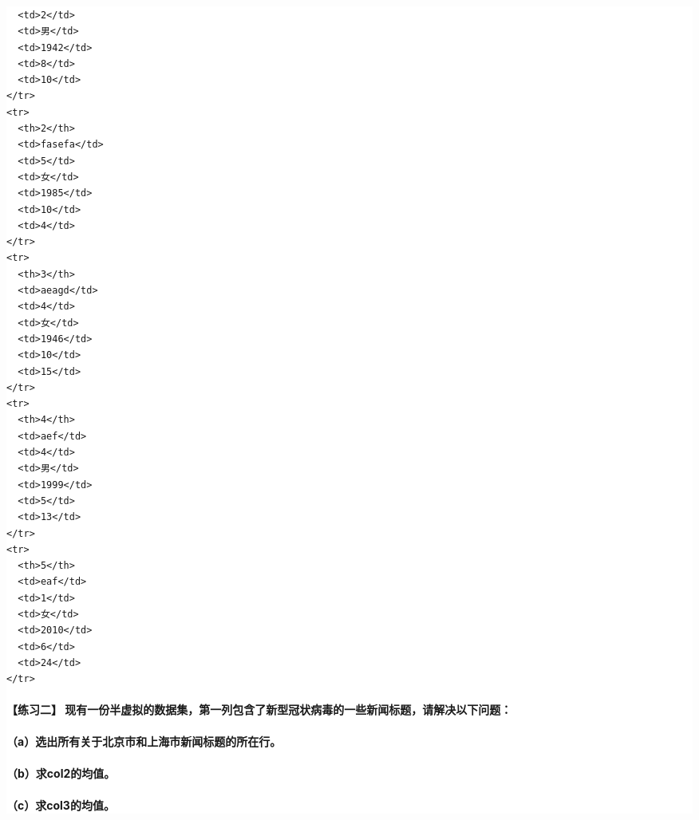       <td>2</td>
      <td>男</td>
      <td>1942</td>
      <td>8</td>
      <td>10</td>
    </tr>
    <tr>
      <th>2</th>
      <td>fasefa</td>
      <td>5</td>
      <td>女</td>
      <td>1985</td>
      <td>10</td>
      <td>4</td>
    </tr>
    <tr>
      <th>3</th>
      <td>aeagd</td>
      <td>4</td>
      <td>女</td>
      <td>1946</td>
      <td>10</td>
      <td>15</td>
    </tr>
    <tr>
      <th>4</th>
      <td>aef</td>
      <td>4</td>
      <td>男</td>
      <td>1999</td>
      <td>5</td>
      <td>13</td>
    </tr>
    <tr>
      <th>5</th>
      <td>eaf</td>
      <td>1</td>
      <td>女</td>
      <td>2010</td>
      <td>6</td>
      <td>24</td>
    </tr>
  </tbody>
</table>
</div>



#### 【练习二】 现有一份半虚拟的数据集，第一列包含了新型冠状病毒的一些新闻标题，请解决以下问题：
#### （a）选出所有关于北京市和上海市新闻标题的所在行。
#### （b）求col2的均值。
#### （c）求col3的均值。
